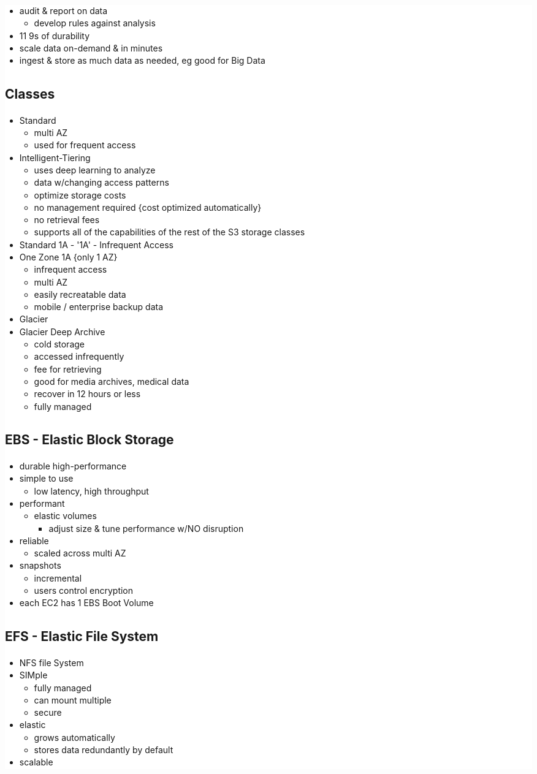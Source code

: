 - audit & report on data
  - develop rules against analysis
- 11 9s of durability
- scale data on-demand & in minutes
- ingest & store as much data as needed, eg good for Big Data

Classes
-------
- Standard
  - multi AZ
  - used for frequent access
- Intelligent-Tiering
  - uses deep learning to analyze
  - data w/changing access patterns
  - optimize storage costs
  - no management required  {cost optimized automatically}
  - no retrieval fees
  - supports all of the capabilities of the rest of the S3 storage classes
- Standard 1A - '1A' - Infrequent Access
- One Zone 1A {only 1 AZ}
  - infrequent access
  - multi AZ
  - easily recreatable data
  - mobile / enterprise backup data
- Glacier
- Glacier Deep Archive
  - cold storage
  - accessed infrequently
  - fee for retrieving
  - good for media archives, medical data
  - recover in 12 hours or less
  - fully managed


EBS - Elastic Block Storage
---------------------------
- durable high-performance
- simple to use
  - low latency, high throughput
- performant
  - elastic volumes
    - adjust size & tune performance w/NO disruption
- reliable
  - scaled across multi AZ
- snapshots 
  - incremental
  - users control encryption
- each EC2 has 1 EBS Boot Volume


EFS - Elastic File System
-------------------------
- NFS file System
- SIMple
  - fully managed
  - can mount multiple
  - secure
- elastic
  - grows automatically
  - stores data redundantly by default
- scalable
